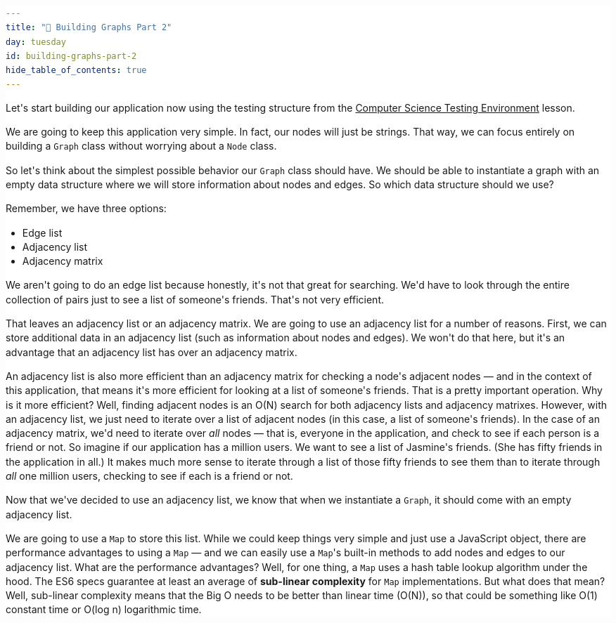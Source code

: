 ```yaml
---
title: "📓 Building Graphs Part 2"
day: tuesday
id: building-graphs-part-2
hide_table_of_contents: true
---
```


Let's start building our application now using the testing structure from the [Computer Science Testing Environment](https://www.learnhowtoprogram.com/computer-science/big-o-notation-and-binary-trees/computer-science-testing-environment) lesson.

We are going to keep this application very simple. In fact, our nodes will just be strings. That way, we can focus entirely on building a `Graph` class without worrying about a `Node` class.

So let's think about the simplest possible behavior our `Graph` class should have. We should be able to instantiate a graph with an empty data structure where we will store information about nodes and edges. So which data structure should we use?

Remember, we have three options:

* Edge list
* Adjacency list
* Adjacency matrix

We aren't going to do an edge list because honestly, it's not that great for searching. We'd have to look through the entire collection of pairs just to see a list of someone's friends. That's not very efficient.

That leaves an adjacency list or an adjacency matrix. We are going to use an adjacency list for a number of reasons. First, we can store additional data in an adjacency list (such as information about nodes and edges). We won't do that here, but it's an advantage that an adjacency list has over an adjacency matrix.

An adjacency list is also more efficient than an adjacency matrix for checking a node's adjacent nodes — and in the context of this application, that means it's more efficient for looking at a list of someone's friends. That is a pretty important operation. Why is it more efficient? Well, finding adjacent nodes is an O(N) search for both adjacency lists and adjacency matrixes. However, with an adjacency list, we just need to iterate over a list of adjacent nodes (in this case, a list of someone's friends). In the case of an adjacency matrix, we'd need to iterate over _all_ nodes — that is, everyone in the application, and check to see if each person is a friend or not. So imagine if our application has a million users. We want to see a list of Jasmine's friends. (She has fifty friends in the application in all.) It makes much more sense to iterate through a list of those fifty friends to see them than to iterate through _all_ one million users, checking to see if each is a friend or not.

Now that we've decided to use an adjacency list, we know that when we instantiate a `Graph`, it should come with an empty adjacency list.

We are going to use a `Map` to store this list. While we could keep things very simple and just use a JavaScript object, there are performance advantages to using a `Map` — and we can easily use a `Map`'s built-in methods to add nodes and edges to our adjacency list. What are the performance advantages? Well, for one thing, a `Map` uses a hash table lookup algorithm under the hood. The ES6 specs guarantee at least an average of **sub-linear complexity** for `Map` implementations. But what does that mean? Well, sub-linear complexity means that the Big O needs to be better than linear time (O(N)), so that could be something like O(1) constant time or O(log n) logarithmic time.
